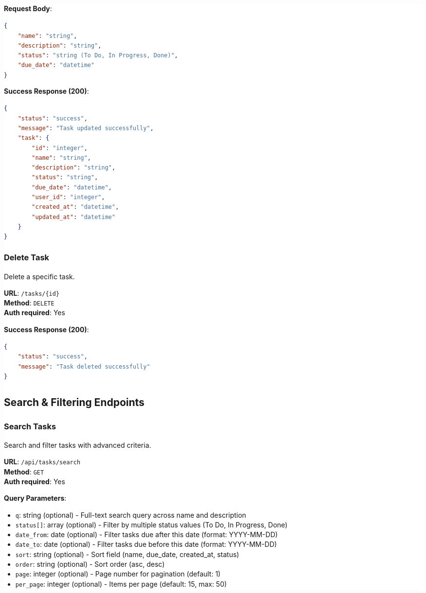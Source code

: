 **Request Body**:
```json
{
    "name": "string",
    "description": "string",
    "status": "string (To Do, In Progress, Done)",
    "due_date": "datetime"
}
```

**Success Response (200)**:
```json
{
    "status": "success",
    "message": "Task updated successfully",
    "task": {
        "id": "integer",
        "name": "string",
        "description": "string",
        "status": "string",
        "due_date": "datetime",
        "user_id": "integer",
        "created_at": "datetime",
        "updated_at": "datetime"
    }
}
```

### Delete Task
Delete a specific task.

**URL**: `/tasks/{id}`  
**Method**: `DELETE`  
**Auth required**: Yes

**Success Response (200)**:
```json
{
    "status": "success",
    "message": "Task deleted successfully"
}
```

## Search & Filtering Endpoints

### Search Tasks
Search and filter tasks with advanced criteria.

**URL**: `/api/tasks/search`  
**Method**: `GET`  
**Auth required**: Yes

**Query Parameters**:
- `q`: string (optional) - Full-text search query across name and description
- `status[]`: array (optional) - Filter by multiple status values (To Do, In Progress, Done)
- `date_from`: date (optional) - Filter tasks due after this date (format: YYYY-MM-DD)
- `date_to`: date (optional) - Filter tasks due before this date (format: YYYY-MM-DD)
- `sort`: string (optional) - Sort field (name, due_date, created_at, status)
- `order`: string (optional) - Sort order (asc, desc)
- `page`: integer (optional) - Page number for pagination (default: 1)
- `per_page`: integer (optional) - Items per page (default: 15, max: 50)
